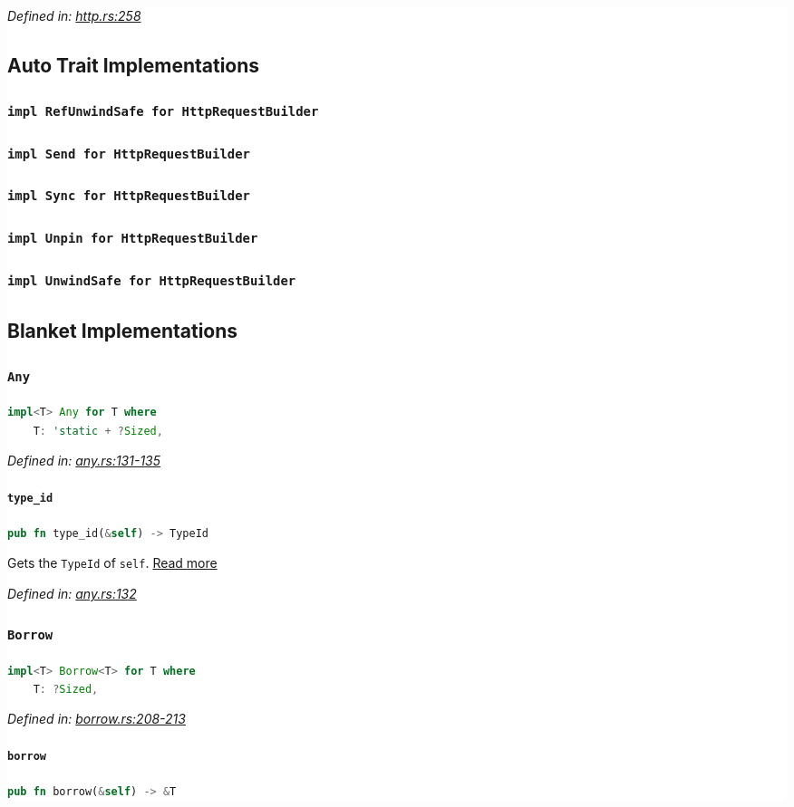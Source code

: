 _Defined in: [http.rs:258](https://github.com/https://blob/2a65ac1/core/tauri/src/../../api/http.rs#L258)_

## Auto Trait Implementations

### `impl RefUnwindSafe for HttpRequestBuilder`

### `impl Send for HttpRequestBuilder`

### `impl Sync for HttpRequestBuilder`

### `impl Unpin for HttpRequestBuilder`

### `impl UnwindSafe for HttpRequestBuilder`

## Blanket Implementations

### `Any`

```rs
impl<T> Any for T where
    T: 'static + ?Sized, 
```

_Defined in: [any.rs:131-135](https://github.com/https://blob/2a65ac1/core/tauri/src/https://doc.rust-lang.org/nightly/src/core/any.rs#L131-135)_

#### `type_id`

```rs
pub fn type_id(&self) -> TypeId
```

Gets the `TypeId` of `self`. [Read more](https://doc.rust-lang.org/nightly/core/any/trait.Any.html#tymethod.type_id)

_Defined in: [any.rs:132](https://github.com/https://blob/2a65ac1/core/tauri/src/https://doc.rust-lang.org/nightly/src/core/any.rs#L132)_

### `Borrow`

```rs
impl<T> Borrow<T> for T where
    T: ?Sized, 
```

_Defined in: [borrow.rs:208-213](https://github.com/https://blob/2a65ac1/core/tauri/src/https://doc.rust-lang.org/nightly/src/core/borrow.rs#L208-213)_

#### `borrow`

```rs
pub fn borrow(&self) -> &T
```
